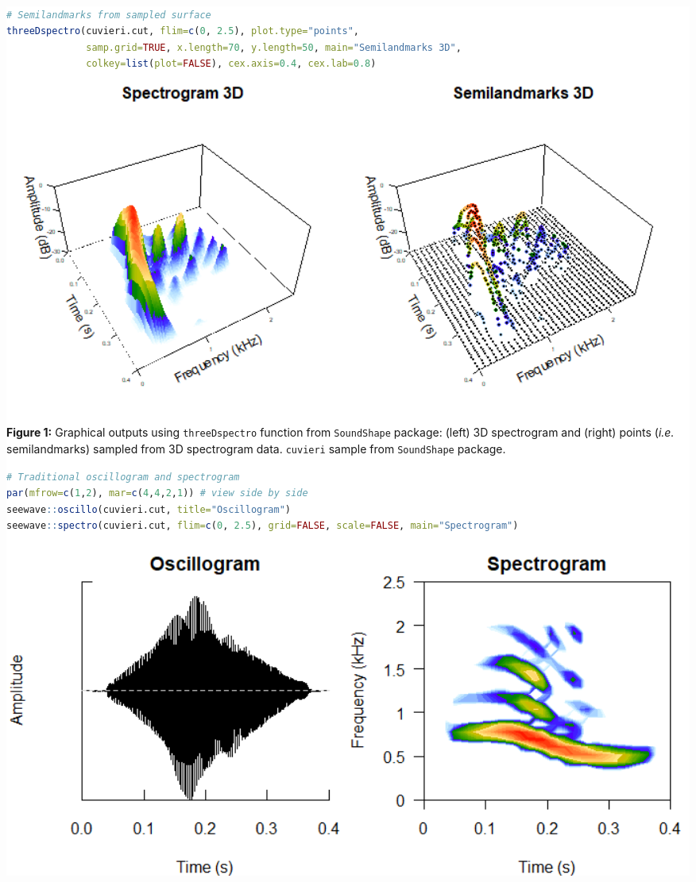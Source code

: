 ``` r
# Semilandmarks from sampled surface
threeDspectro(cuvieri.cut, flim=c(0, 2.5), plot.type="points",
              samp.grid=TRUE, x.length=70, y.length=50, main="Semilandmarks 3D",
              colkey=list(plot=FALSE), cex.axis=0.4, cex.lab=0.8)
```

<img src="man/figures/README-Fig1-3D-spectros-1.png" width="100%" style="display: block; margin: auto;" />

**Figure 1:** Graphical outputs using `threeDspectro` function from
`SoundShape` package: (left) 3D spectrogram and (right) points (*i.e.*
semilandmarks) sampled from 3D spectrogram data. `cuvieri` sample from
`SoundShape` package.

``` r
# Traditional oscillogram and spectrogram
par(mfrow=c(1,2), mar=c(4,4,2,1)) # view side by side
seewave::oscillo(cuvieri.cut, title="Oscillogram")
seewave::spectro(cuvieri.cut, flim=c(0, 2.5), grid=FALSE, scale=FALSE, main="Spectrogram")
```

<img src="man/figures/README-Fig2-2D-spectros-1.png" width="100%" style="display: block; margin: auto;" />
